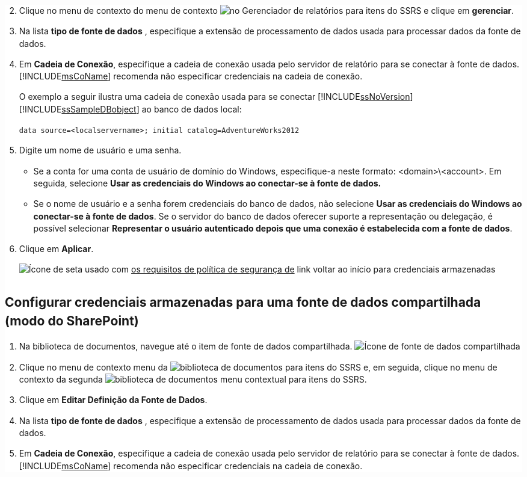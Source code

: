 2.  Clique no menu de contexto do menu de contexto ![no Gerenciador de relatórios para itens do SSRS](../media/ssrs-report-manager-item-context-menu.png "menu de contexto no gerenciador de relatórios para itens ssrs") e clique em **gerenciar**.  
  
3.  Na lista **tipo de fonte de dados** , especifique a extensão de processamento de dados usada para processar dados da fonte de dados.  
  
4.  Em **Cadeia de Conexão**, especifique a cadeia de conexão usada pelo servidor de relatório para se conectar à fonte de dados. 
  [!INCLUDE[msCoName](../../../includes/msconame-md.md)] recomenda não especificar credenciais na cadeia de conexão.  
  
     O exemplo a seguir ilustra uma cadeia de conexão usada para se conectar [!INCLUDE[ssNoVersion](../../../includes/ssnoversion-md.md)] [!INCLUDE[ssSampleDBobject](../../../includes/sssampledbobject-md.md)] ao banco de dados local:  
  
    ```  
    data source=<localservername>; initial catalog=AdventureWorks2012  
    ```  
  
5.  Digite um nome de usuário e uma senha.  
  
    -   Se a conta for uma conta de usuário de domínio do Windows, especifique-a neste formato: \<domain>\\<account\>. Em seguida, selecione **Usar as credenciais do Windows ao conectar-se à fonte de dados.**  
  
    -   Se o nome de usuário e a senha forem credenciais do banco de dados, não selecione **Usar as credenciais do Windows ao conectar-se à fonte de dados**. Se o servidor do banco de dados oferecer suporte a representação ou delegação, é possível selecionar **Representar o usuário autenticado depois que uma conexão é estabelecida com a fonte de dados**.  
  
6.  Clique em **Aplicar**.  
  
     ![Ícone de seta usado com](../../2014-toc/media/uparrow16x16.gif "Ícone de seta usado com o link Voltar ao Início") [os requisitos de política de segurança de](#bkmk_top) link voltar ao início para credenciais armazenadas  
  
##  <a name="bkmk_stored_credentials_shared_data_source_sharepoint"></a>Configurar credenciais armazenadas para uma fonte de dados compartilhada (modo do SharePoint)  
  
1.  Na biblioteca de documentos, navegue até o item de fonte de dados compartilhada. ![Ícone de fonte de dados compartilhada](../media/hlp-16datasource.png "Ícone de fonte de dados compartilhada")  
  
2.  Clique no menu de contexto menu da ![biblioteca de documentos para itens do SSRS](../media/ssrs-sharepoint-item-context-menu.png "menu de contexto da biblioteca de documentos para itens ssrs") e, em seguida, clique no menu de contexto da segunda ![biblioteca de documentos menu contextual para itens do SSRS](../media/ssrs-sharepoint-item-context-menu.png "menu de contexto da biblioteca de documentos para itens ssrs").  
  
3.  Clique em **Editar Definição da Fonte de Dados**.  
  
4.  Na lista **tipo de fonte de dados** , especifique a extensão de processamento de dados usada para processar dados da fonte de dados.  
  
5.  Em **Cadeia de Conexão**, especifique a cadeia de conexão usada pelo servidor de relatório para se conectar à fonte de dados. 
  [!INCLUDE[msCoName](../../../includes/msconame-md.md)] recomenda não especificar credenciais na cadeia de conexão.  
  